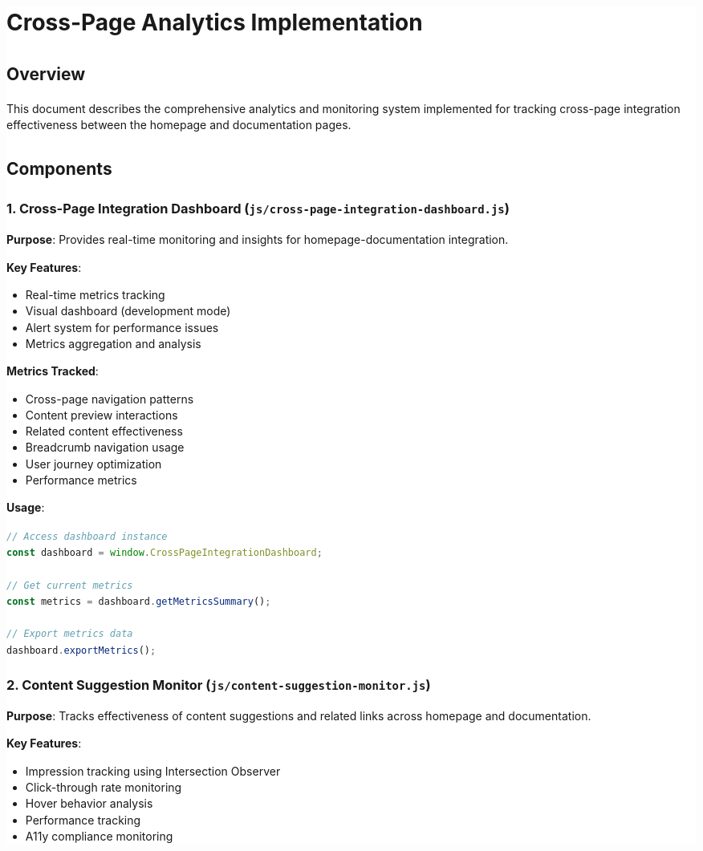 # Cross-Page Analytics Implementation

## Overview

This document describes the comprehensive analytics and monitoring system implemented for tracking cross-page integration effectiveness between the homepage and documentation pages.

## Components

### 1. Cross-Page Integration Dashboard (`js/cross-page-integration-dashboard.js`)

**Purpose**: Provides real-time monitoring and insights for homepage-documentation integration.

**Key Features**:
- Real-time metrics tracking
- Visual dashboard (development mode)
- Alert system for performance issues
- Metrics aggregation and analysis

**Metrics Tracked**:
- Cross-page navigation patterns
- Content preview interactions
- Related content effectiveness
- Breadcrumb navigation usage
- User journey optimization
- Performance metrics

**Usage**:
```javascript
// Access dashboard instance
const dashboard = window.CrossPageIntegrationDashboard;

// Get current metrics
const metrics = dashboard.getMetricsSummary();

// Export metrics data
dashboard.exportMetrics();
```

### 2. Content Suggestion Monitor (`js/content-suggestion-monitor.js`)

**Purpose**: Tracks effectiveness of content suggestions and related links across homepage and documentation.

**Key Features**:
- Impression tracking using Intersection Observer
- Click-through rate monitoring
- Hover behavior analysis
- Performance tracking
- A11y compliance monitoring

